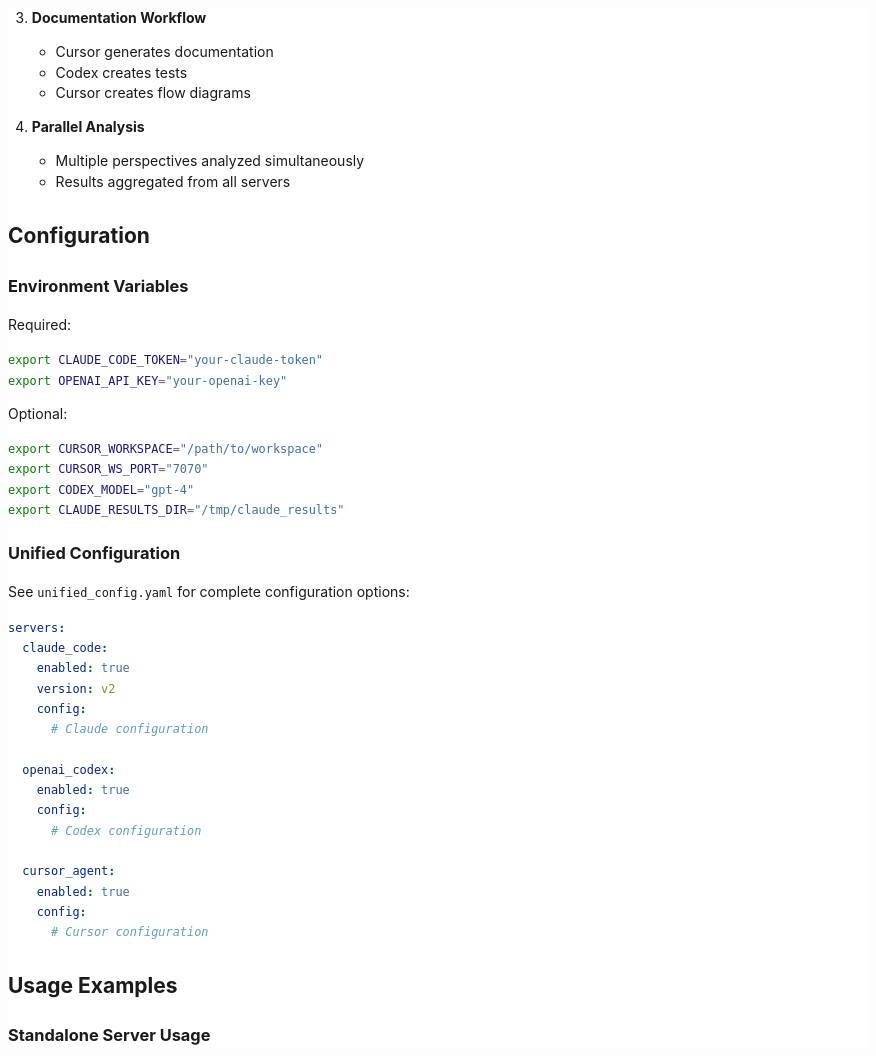 3. **Documentation Workflow**
   - Cursor generates documentation
   - Codex creates tests
   - Cursor creates flow diagrams

4. **Parallel Analysis**
   - Multiple perspectives analyzed simultaneously
   - Results aggregated from all servers

## Configuration

### Environment Variables

Required:
```bash
export CLAUDE_CODE_TOKEN="your-claude-token"
export OPENAI_API_KEY="your-openai-key"
```

Optional:
```bash
export CURSOR_WORKSPACE="/path/to/workspace"
export CURSOR_WS_PORT="7070"
export CODEX_MODEL="gpt-4"
export CLAUDE_RESULTS_DIR="/tmp/claude_results"
```

### Unified Configuration

See `unified_config.yaml` for complete configuration options:

```yaml
servers:
  claude_code:
    enabled: true
    version: v2
    config:
      # Claude configuration
  
  openai_codex:
    enabled: true
    config:
      # Codex configuration
  
  cursor_agent:
    enabled: true
    config:
      # Cursor configuration
```

## Usage Examples

### Standalone Server Usage
